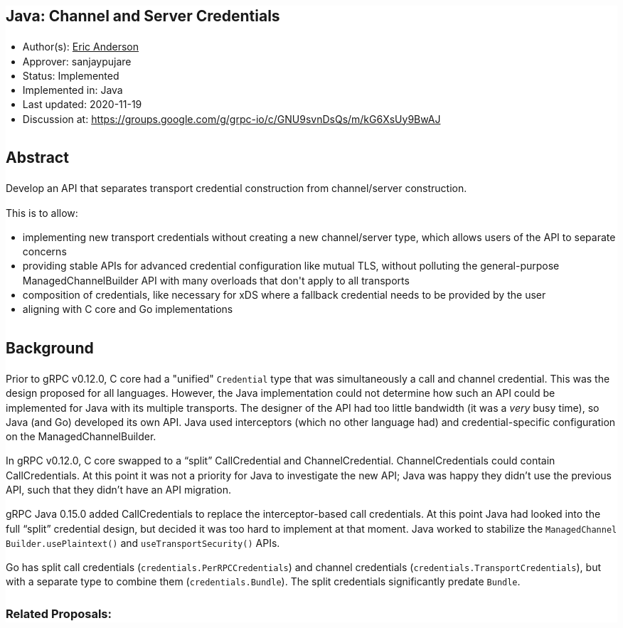 Java: Channel and Server Credentials
----
* Author(s): [Eric Anderson](https://github.com/ejona86)
* Approver: sanjaypujare
* Status: Implemented
* Implemented in: Java
* Last updated: 2020-11-19
* Discussion at: https://groups.google.com/g/grpc-io/c/GNU9svnDsQs/m/kG6XsUy9BwAJ

## Abstract

Develop an API that separates transport credential construction from
channel/server construction.

This is to allow:

*   implementing new transport credentials without creating a new
    channel/server type, which allows users of the API to separate concerns
*   providing stable APIs for advanced credential configuration like mutual
    TLS, without polluting the general-purpose ManagedChannelBuilder API with
    many overloads that don't apply to all transports
*   composition of credentials, like necessary for xDS where a fallback
    credential needs to be provided by the user
*   aligning with C core and Go implementations

## Background

Prior to gRPC v0.12.0, C core had a "unified" `Credential` type that was
simultaneously a call and channel credential. This was the design proposed for
all languages. However, the Java implementation could not determine how such an
API could be implemented for Java with its multiple transports. The designer of
the API had too little bandwidth (it was a _very_ busy time), so Java (and Go)
developed its own API. Java used interceptors (which no other language had) and
credential-specific configuration on the ManagedChannelBuilder.

In gRPC v0.12.0, C core swapped to a “split” CallCredential and
ChannelCredential. ChannelCredentials could contain CallCredentials. At this
point it was not a priority for Java to investigate the new API; Java was happy
they didn’t use the previous API, such that they didn’t have an API migration.

gRPC Java 0.15.0 added CallCredentials to replace the interceptor-based call
credentials. At this point Java had looked into the full “split” credential
design, but decided it was too hard to implement at that moment. Java worked to
stabilize the `ManagedChannelBuilder.usePlaintext()` and
`useTransportSecurity()` APIs.

Go has split call credentials (`credentials.PerRPCCredentials`) and channel
credentials (`credentials.TransportCredentials`), but with a separate type to
combine them (`credentials.Bundle`). The split credentials significantly
predate `Bundle`.

### Related Proposals:
